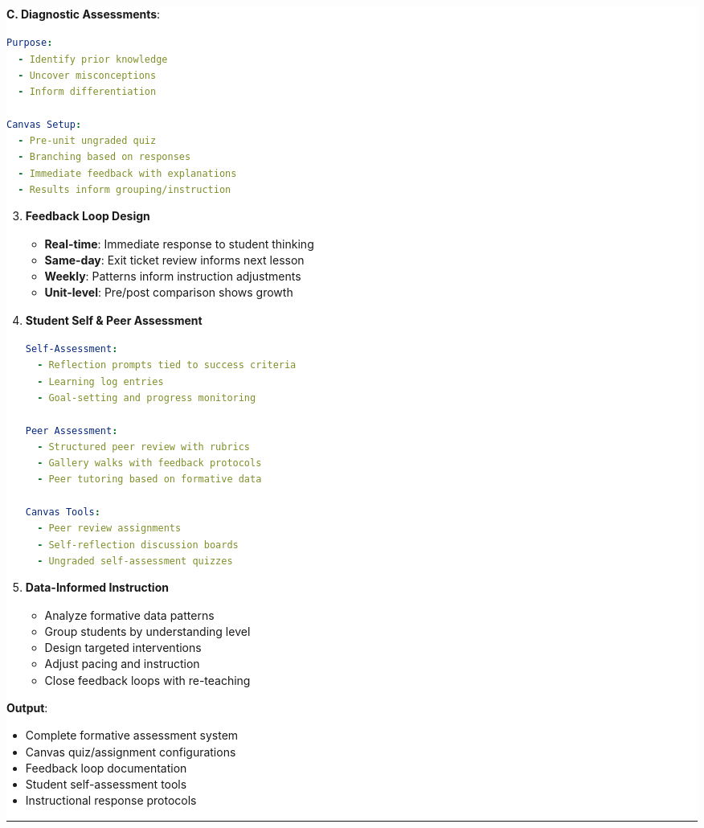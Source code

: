    **C. Diagnostic Assessments**:
   ```yaml
   Purpose:
     - Identify prior knowledge
     - Uncover misconceptions
     - Inform differentiation

   Canvas Setup:
     - Pre-unit ungraded quiz
     - Branching based on responses
     - Immediate feedback with explanations
     - Results inform grouping/instruction
   ```

3. **Feedback Loop Design**
   - **Real-time**: Immediate response to student thinking
   - **Same-day**: Exit ticket review informs next lesson
   - **Weekly**: Patterns inform instruction adjustments
   - **Unit-level**: Pre/post comparison shows growth

4. **Student Self & Peer Assessment**
   ```yaml
   Self-Assessment:
     - Reflection prompts tied to success criteria
     - Learning log entries
     - Goal-setting and progress monitoring

   Peer Assessment:
     - Structured peer review with rubrics
     - Gallery walks with feedback protocols
     - Peer tutoring based on formative data

   Canvas Tools:
     - Peer review assignments
     - Self-reflection discussion boards
     - Ungraded self-assessment quizzes
   ```

5. **Data-Informed Instruction**
   - Analyze formative data patterns
   - Group students by understanding level
   - Design targeted interventions
   - Adjust pacing and instruction
   - Close feedback loops with re-teaching

**Output**:
- Complete formative assessment system
- Canvas quiz/assignment configurations
- Feedback loop documentation
- Student self-assessment tools
- Instructional response protocols

---
